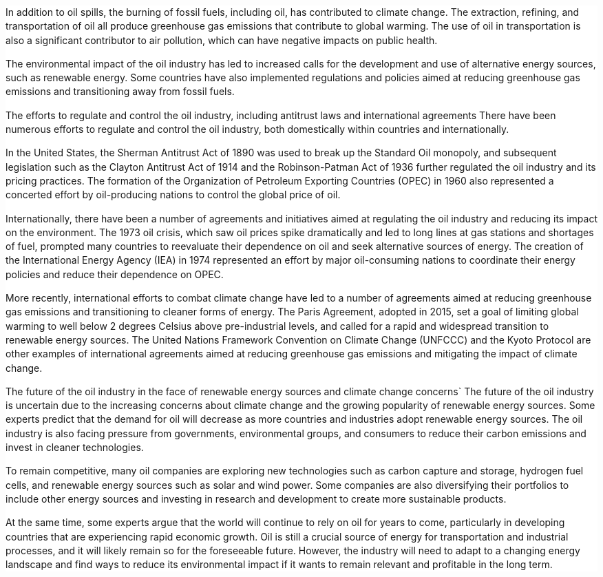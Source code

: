 In addition to oil spills, the burning of fossil fuels, including oil, has contributed to climate change. The extraction, refining, and transportation of oil all produce greenhouse gas emissions that contribute to global warming. The use of oil in transportation is also a significant contributor to air pollution, which can have negative impacts on public health.

The environmental impact of the oil industry has led to increased calls for the development and use of alternative energy sources, such as renewable energy. Some countries have also implemented regulations and policies aimed at reducing greenhouse gas emissions and transitioning away from fossil fuels.


The efforts to regulate and control the oil industry, including antitrust laws and international agreements
There have been numerous efforts to regulate and control the oil industry, both domestically within countries and internationally.

In the United States, the Sherman Antitrust Act of 1890 was used to break up the Standard Oil monopoly, and subsequent legislation such as the Clayton Antitrust Act of 1914 and the Robinson-Patman Act of 1936 further regulated the oil industry and its pricing practices. The formation of the Organization of Petroleum Exporting Countries (OPEC) in 1960 also represented a concerted effort by oil-producing nations to control the global price of oil.

Internationally, there have been a number of agreements and initiatives aimed at regulating the oil industry and reducing its impact on the environment. The 1973 oil crisis, which saw oil prices spike dramatically and led to long lines at gas stations and shortages of fuel, prompted many countries to reevaluate their dependence on oil and seek alternative sources of energy. The creation of the International Energy Agency (IEA) in 1974 represented an effort by major oil-consuming nations to coordinate their energy policies and reduce their dependence on OPEC.

More recently, international efforts to combat climate change have led to a number of agreements aimed at reducing greenhouse gas emissions and transitioning to cleaner forms of energy. The Paris Agreement, adopted in 2015, set a goal of limiting global warming to well below 2 degrees Celsius above pre-industrial levels, and called for a rapid and widespread transition to renewable energy sources. The United Nations Framework Convention on Climate Change (UNFCCC) and the Kyoto Protocol are other examples of international agreements aimed at reducing greenhouse gas emissions and mitigating the impact of climate change.


The future of the oil industry in the face of renewable energy sources and climate change concerns`
The future of the oil industry is uncertain due to the increasing concerns about climate change and the growing popularity of renewable energy sources. Some experts predict that the demand for oil will decrease as more countries and industries adopt renewable energy sources. The oil industry is also facing pressure from governments, environmental groups, and consumers to reduce their carbon emissions and invest in cleaner technologies.

To remain competitive, many oil companies are exploring new technologies such as carbon capture and storage, hydrogen fuel cells, and renewable energy sources such as solar and wind power. Some companies are also diversifying their portfolios to include other energy sources and investing in research and development to create more sustainable products.

At the same time, some experts argue that the world will continue to rely on oil for years to come, particularly in developing countries that are experiencing rapid economic growth. Oil is still a crucial source of energy for transportation and industrial processes, and it will likely remain so for the foreseeable future. However, the industry will need to adapt to a changing energy landscape and find ways to reduce its environmental impact if it wants to remain relevant and profitable in the long term.
